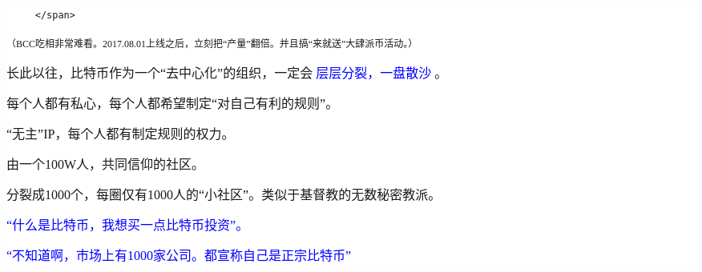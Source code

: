          </span>
</p>
<p style="white-space: normal; line-height: 24px;">
<span style="font-size: 12px; line-height: 18px; font-family: 宋体;">
          （BCC吃相非常难看。2017.08.01上线之后，立刻把“产量”翻倍。并且搞“来就送”大肆派币活动。）
         </span>
</p>
<p style="white-space: normal; line-height: 24px;">
<span style="font-size: 16px; line-height: 24px; font-family: 楷体_GB2312;">
</span>
</p>
<p style="white-space: normal; line-height: 24px;">
<span style="font-size: 16px; line-height: 24px; font-family: 楷体_GB2312;">
</span>
</p>
<p style="white-space: normal; line-height: 24px;">
<span style="font-size: 16px; line-height: 24px; font-family: 楷体_GB2312;">
          长此以往，比特币作为一个“去中心化”的组织，一定会
          <span style="color: blue;">
           层层分裂，一盘散沙
          </span>
          。
         </span>
</p>
<p style="white-space: normal; line-height: 24px;">
<span style="font-size: 16px; line-height: 24px; font-family: 楷体_GB2312;">
          每个人都有私心，每个人都希望制定“对自己有利的规则”。
         </span>
</p>
<p style="white-space: normal; line-height: 24px;">
<span style="font-size: 16px; line-height: 24px; font-family: 楷体_GB2312;">
          “无主”IP，每个人都有制定规则的权力。
         </span>
</p>
<p style="white-space: normal; line-height: 24px;">
<span style="font-size: 16px; line-height: 24px; font-family: 楷体_GB2312;">
</span>
</p>
<p style="white-space: normal; line-height: 24px;">
<span style="font-size: 16px; line-height: 24px; font-family: 楷体_GB2312;">
</span>
</p>
<p style="white-space: normal; line-height: 24px;">
<span style="font-size: 16px; line-height: 24px; font-family: 楷体_GB2312;">
          由一个100W人，共同信仰的社区。
         </span>
</p>
<p style="white-space: normal; line-height: 24px;">
<span style="font-size: 16px; line-height: 24px; font-family: 楷体_GB2312;">
          分裂成1000个，每圈仅有1000人的“小社区”。类似于基督教的无数秘密教派。
         </span>
</p>
<p style="white-space: normal; line-height: 24px;">
<span style="font-size: 16px; line-height: 24px; font-family: 楷体_GB2312;">
</span>
</p>
<p style="white-space: normal; line-height: 24px;">
<span style="font-size: 16px; line-height: 24px; font-family: 楷体_GB2312; color: blue;">
          “什么是比特币，我想买一点比特币投资”。
         </span>
</p>
<p style="white-space: normal; line-height: 24px;">
<span style="font-size: 16px; line-height: 24px; font-family: 楷体_GB2312; color: blue;">
          “不知道啊，市场上有1000家公司。都宣称自己是正宗比特币”